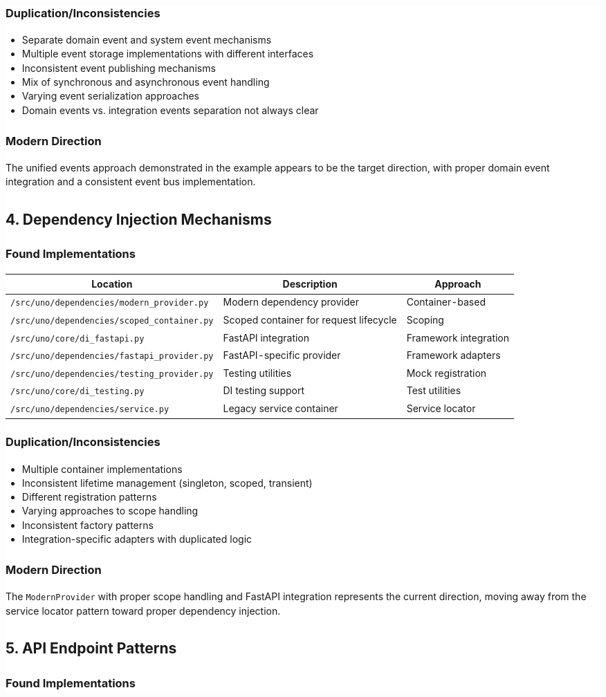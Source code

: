 ### Duplication/Inconsistencies

- Separate domain event and system event mechanisms
- Multiple event storage implementations with different interfaces
- Inconsistent event publishing mechanisms
- Mix of synchronous and asynchronous event handling
- Varying event serialization approaches
- Domain events vs. integration events separation not always clear

### Modern Direction

The unified events approach demonstrated in the example appears to be the target direction, with proper domain event integration and a consistent event bus implementation.

## 4. Dependency Injection Mechanisms

### Found Implementations

| Location | Description | Approach |
|----------|-------------|----------|
| `/src/uno/dependencies/modern_provider.py` | Modern dependency provider | Container-based |
| `/src/uno/dependencies/scoped_container.py` | Scoped container for request lifecycle | Scoping |
| `/src/uno/core/di_fastapi.py` | FastAPI integration | Framework integration |
| `/src/uno/dependencies/fastapi_provider.py` | FastAPI-specific provider | Framework adapters |
| `/src/uno/dependencies/testing_provider.py` | Testing utilities | Mock registration |
| `/src/uno/core/di_testing.py` | DI testing support | Test utilities |
| `/src/uno/dependencies/service.py` | Legacy service container | Service locator |

### Duplication/Inconsistencies

- Multiple container implementations
- Inconsistent lifetime management (singleton, scoped, transient)
- Different registration patterns
- Varying approaches to scope handling
- Inconsistent factory patterns
- Integration-specific adapters with duplicated logic

### Modern Direction

The `ModernProvider` with proper scope handling and FastAPI integration represents the current direction, moving away from the service locator pattern toward proper dependency injection.

## 5. API Endpoint Patterns

### Found Implementations
